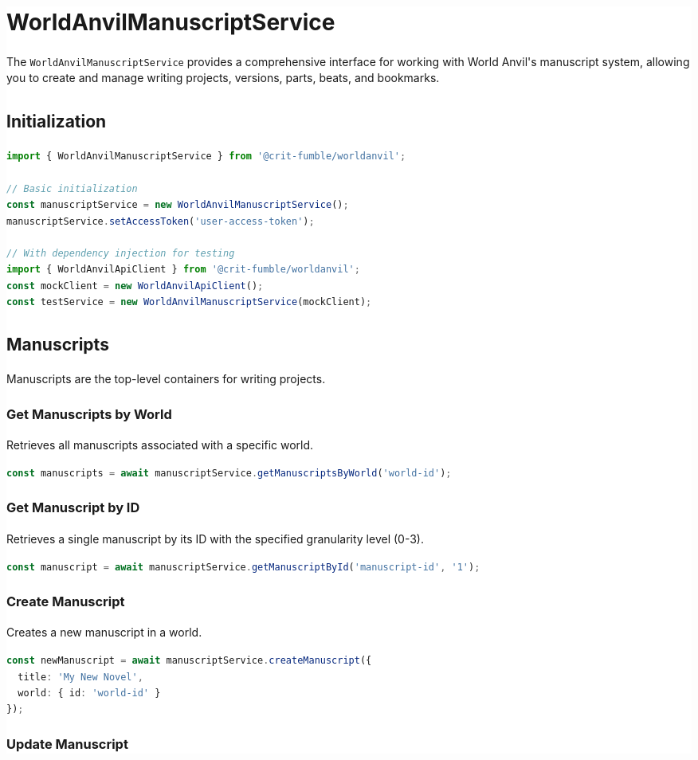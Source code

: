 # WorldAnvilManuscriptService

The `WorldAnvilManuscriptService` provides a comprehensive interface for working with World Anvil's manuscript system, allowing you to create and manage writing projects, versions, parts, beats, and bookmarks.

## Initialization

```typescript
import { WorldAnvilManuscriptService } from '@crit-fumble/worldanvil';

// Basic initialization
const manuscriptService = new WorldAnvilManuscriptService();
manuscriptService.setAccessToken('user-access-token');

// With dependency injection for testing
import { WorldAnvilApiClient } from '@crit-fumble/worldanvil';
const mockClient = new WorldAnvilApiClient();
const testService = new WorldAnvilManuscriptService(mockClient);
```

## Manuscripts

Manuscripts are the top-level containers for writing projects.

### Get Manuscripts by World

Retrieves all manuscripts associated with a specific world.

```typescript
const manuscripts = await manuscriptService.getManuscriptsByWorld('world-id');
```

### Get Manuscript by ID

Retrieves a single manuscript by its ID with the specified granularity level (0-3).

```typescript
const manuscript = await manuscriptService.getManuscriptById('manuscript-id', '1');
```

### Create Manuscript

Creates a new manuscript in a world.

```typescript
const newManuscript = await manuscriptService.createManuscript({
  title: 'My New Novel',
  world: { id: 'world-id' }
});
```

### Update Manuscript
